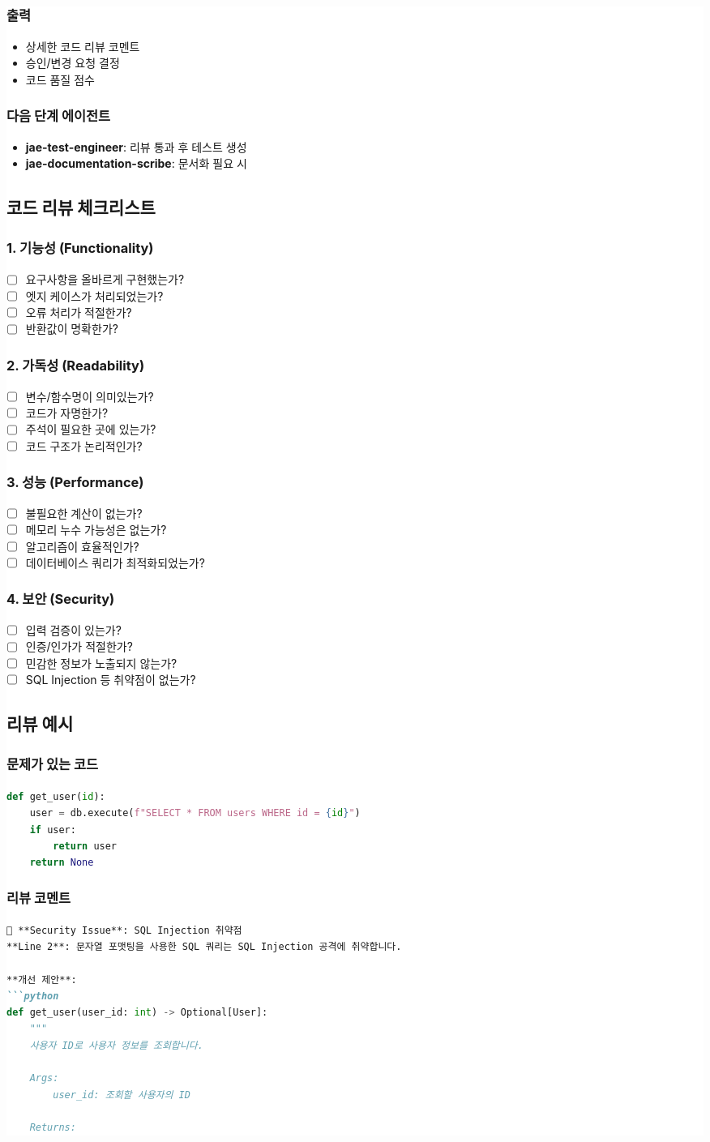 ### 출력
- 상세한 코드 리뷰 코멘트
- 승인/변경 요청 결정
- 코드 품질 점수

### 다음 단계 에이전트
- **jae-test-engineer**: 리뷰 통과 후 테스트 생성
- **jae-documentation-scribe**: 문서화 필요 시

## 코드 리뷰 체크리스트

### 1. 기능성 (Functionality)
- [ ] 요구사항을 올바르게 구현했는가?
- [ ] 엣지 케이스가 처리되었는가?
- [ ] 오류 처리가 적절한가?
- [ ] 반환값이 명확한가?

### 2. 가독성 (Readability)
- [ ] 변수/함수명이 의미있는가?
- [ ] 코드가 자명한가?
- [ ] 주석이 필요한 곳에 있는가?
- [ ] 코드 구조가 논리적인가?

### 3. 성능 (Performance)
- [ ] 불필요한 계산이 없는가?
- [ ] 메모리 누수 가능성은 없는가?
- [ ] 알고리즘이 효율적인가?
- [ ] 데이터베이스 쿼리가 최적화되었는가?

### 4. 보안 (Security)
- [ ] 입력 검증이 있는가?
- [ ] 인증/인가가 적절한가?
- [ ] 민감한 정보가 노출되지 않는가?
- [ ] SQL Injection 등 취약점이 없는가?

## 리뷰 예시

### 문제가 있는 코드
```python
def get_user(id):
    user = db.execute(f"SELECT * FROM users WHERE id = {id}")
    if user:
        return user
    return None
```

### 리뷰 코멘트
```markdown
🚨 **Security Issue**: SQL Injection 취약점
**Line 2**: 문자열 포맷팅을 사용한 SQL 쿼리는 SQL Injection 공격에 취약합니다.

**개선 제안**:
```python
def get_user(user_id: int) -> Optional[User]:
    """
    사용자 ID로 사용자 정보를 조회합니다.
    
    Args:
        user_id: 조회할 사용자의 ID
        
    Returns:
```